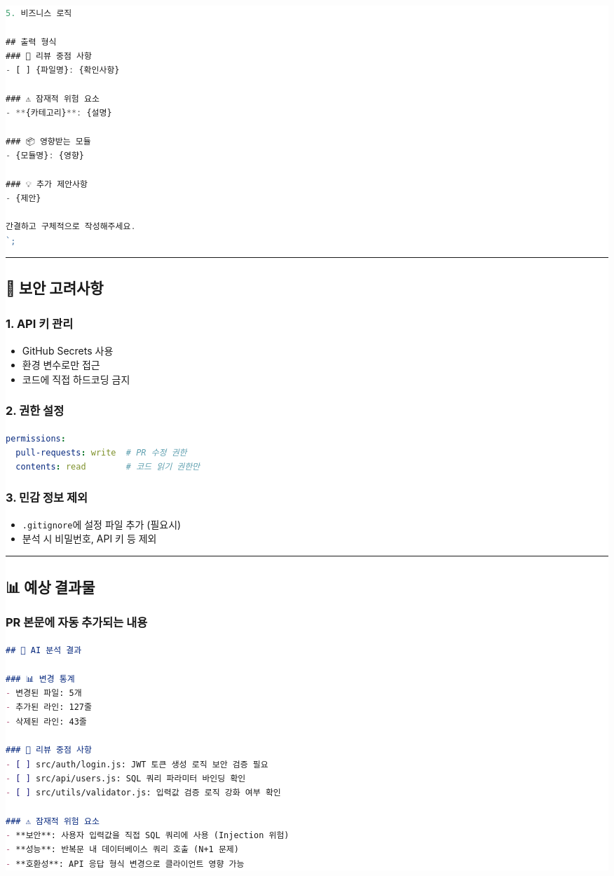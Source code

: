```javascript
5. 비즈니스 로직

## 출력 형식
### 🎯 리뷰 중점 사항
- [ ] {파일명}: {확인사항}

### ⚠️ 잠재적 위험 요소
- **{카테고리}**: {설명}

### 📦 영향받는 모듈
- {모듈명}: {영향}

### 💡 추가 제안사항
- {제안}

간결하고 구체적으로 작성해주세요.
`;
```

---

## 🔐 보안 고려사항

### 1. API 키 관리
- GitHub Secrets 사용
- 환경 변수로만 접근
- 코드에 직접 하드코딩 금지

### 2. 권한 설정
```yaml
permissions:
  pull-requests: write  # PR 수정 권한
  contents: read        # 코드 읽기 권한만
```

### 3. 민감 정보 제외
- `.gitignore`에 설정 파일 추가 (필요시)
- 분석 시 비밀번호, API 키 등 제외

---

## 📊 예상 결과물

### PR 본문에 자동 추가되는 내용

```markdown
## 🤖 AI 분석 결과

### 📊 변경 통계
- 변경된 파일: 5개
- 추가된 라인: 127줄
- 삭제된 라인: 43줄

### 🎯 리뷰 중점 사항
- [ ] src/auth/login.js: JWT 토큰 생성 로직 보안 검증 필요
- [ ] src/api/users.js: SQL 쿼리 파라미터 바인딩 확인
- [ ] src/utils/validator.js: 입력값 검증 로직 강화 여부 확인

### ⚠️ 잠재적 위험 요소
- **보안**: 사용자 입력값을 직접 SQL 쿼리에 사용 (Injection 위험)
- **성능**: 반복문 내 데이터베이스 쿼리 호출 (N+1 문제)
- **호환성**: API 응답 형식 변경으로 클라이언트 영향 가능
```